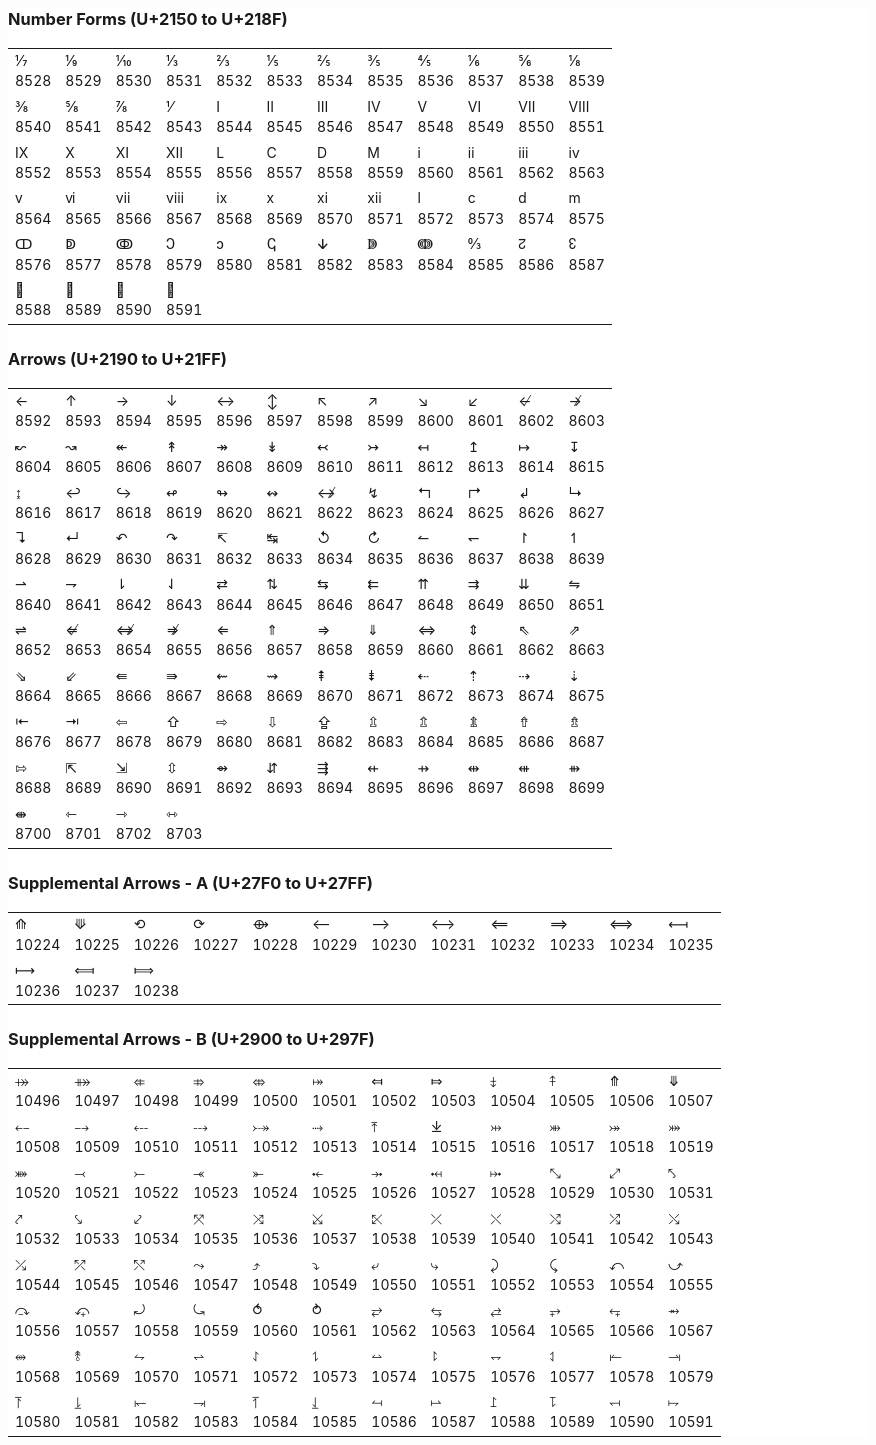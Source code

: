 ### Number Forms (U+2150 to U+218F)

|   |   |   |   |   |   |   |   |   |   |   |   |
|---|---|---|---|---|---|---|---|---|---|---|---|
|⅐  <br>8528|⅑  <br>8529|⅒  <br>8530|⅓  <br>8531|⅔  <br>8532|⅕  <br>8533|⅖  <br>8534|⅗  <br>8535|⅘  <br>8536|⅙  <br>8537|⅚  <br>8538|⅛  <br>8539|
|⅜  <br>8540|⅝  <br>8541|⅞  <br>8542|⅟  <br>8543|Ⅰ  <br>8544|Ⅱ  <br>8545|Ⅲ  <br>8546|Ⅳ  <br>8547|Ⅴ  <br>8548|Ⅵ  <br>8549|Ⅶ  <br>8550|Ⅷ  <br>8551|
|Ⅸ  <br>8552|Ⅹ  <br>8553|Ⅺ  <br>8554|Ⅻ  <br>8555|Ⅼ  <br>8556|Ⅽ  <br>8557|Ⅾ  <br>8558|Ⅿ  <br>8559|ⅰ  <br>8560|ⅱ  <br>8561|ⅲ  <br>8562|ⅳ  <br>8563|
|ⅴ  <br>8564|ⅵ  <br>8565|ⅶ  <br>8566|ⅷ  <br>8567|ⅸ  <br>8568|ⅹ  <br>8569|ⅺ  <br>8570|ⅻ  <br>8571|ⅼ  <br>8572|ⅽ  <br>8573|ⅾ  <br>8574|ⅿ  <br>8575|
|ↀ  <br>8576|ↁ  <br>8577|ↂ  <br>8578|Ↄ  <br>8579|ↄ  <br>8580|ↅ  <br>8581|ↆ  <br>8582|ↇ  <br>8583|ↈ  <br>8584|↉  <br>8585|↊  <br>8586|↋  <br>8587|
|↌  <br>8588|↍  <br>8589|↎  <br>8590|↏  <br>8591|

### Arrows (U+2190 to U+21FF)

|   |   |   |   |   |   |   |   |   |   |   |   |
|---|---|---|---|---|---|---|---|---|---|---|---|
|←  <br>8592|↑  <br>8593|→  <br>8594|↓  <br>8595|↔  <br>8596|↕  <br>8597|↖  <br>8598|↗  <br>8599|↘  <br>8600|↙  <br>8601|↚  <br>8602|↛  <br>8603|
|↜  <br>8604|↝  <br>8605|↞  <br>8606|↟  <br>8607|↠  <br>8608|↡  <br>8609|↢  <br>8610|↣  <br>8611|↤  <br>8612|↥  <br>8613|↦  <br>8614|↧  <br>8615|
|↨  <br>8616|↩  <br>8617|↪  <br>8618|↫  <br>8619|↬  <br>8620|↭  <br>8621|↮  <br>8622|↯  <br>8623|↰  <br>8624|↱  <br>8625|↲  <br>8626|↳  <br>8627|
|↴  <br>8628|↵  <br>8629|↶  <br>8630|↷  <br>8631|↸  <br>8632|↹  <br>8633|↺  <br>8634|↻  <br>8635|↼  <br>8636|↽  <br>8637|↾  <br>8638|↿  <br>8639|
|⇀  <br>8640|⇁  <br>8641|⇂  <br>8642|⇃  <br>8643|⇄  <br>8644|⇅  <br>8645|⇆  <br>8646|⇇  <br>8647|⇈  <br>8648|⇉  <br>8649|⇊  <br>8650|⇋  <br>8651|
|⇌  <br>8652|⇍  <br>8653|⇎  <br>8654|⇏  <br>8655|⇐  <br>8656|⇑  <br>8657|⇒  <br>8658|⇓  <br>8659|⇔  <br>8660|⇕  <br>8661|⇖  <br>8662|⇗  <br>8663|
|⇘  <br>8664|⇙  <br>8665|⇚  <br>8666|⇛  <br>8667|⇜  <br>8668|⇝  <br>8669|⇞  <br>8670|⇟  <br>8671|⇠  <br>8672|⇡  <br>8673|⇢  <br>8674|⇣  <br>8675|
|⇤  <br>8676|⇥  <br>8677|⇦  <br>8678|⇧  <br>8679|⇨  <br>8680|⇩  <br>8681|⇪  <br>8682|⇫  <br>8683|⇬  <br>8684|⇭  <br>8685|⇮  <br>8686|⇯  <br>8687|
|⇰  <br>8688|⇱  <br>8689|⇲  <br>8690|⇳  <br>8691|⇴  <br>8692|⇵  <br>8693|⇶  <br>8694|⇷  <br>8695|⇸  <br>8696|⇹  <br>8697|⇺  <br>8698|⇻  <br>8699|
|⇼  <br>8700|⇽  <br>8701|⇾  <br>8702|⇿  <br>8703|

### Supplemental Arrows - A (U+27F0 to U+27FF)

|   |   |   |   |   |   |   |   |   |   |   |   |
|---|---|---|---|---|---|---|---|---|---|---|---|
|⟰  <br>10224|⟱  <br>10225|⟲  <br>10226|⟳  <br>10227|⟴  <br>10228|⟵  <br>10229|⟶  <br>10230|⟷  <br>10231|⟸  <br>10232|⟹  <br>10233|⟺  <br>10234|⟻  <br>10235|
|⟼  <br>10236|⟽  <br>10237|⟾  <br>10238|

### Supplemental Arrows - B (U+2900 to U+297F)

|   |   |   |   |   |   |   |   |   |   |   |   |
|---|---|---|---|---|---|---|---|---|---|---|---|
|⤀  <br>10496|⤁  <br>10497|⤂  <br>10498|⤃  <br>10499|⤄  <br>10500|⤅  <br>10501|⤆  <br>10502|⤇  <br>10503|⤈  <br>10504|⤉  <br>10505|⤊  <br>10506|⤋  <br>10507|
|⤌  <br>10508|⤍  <br>10509|⤎  <br>10510|⤏  <br>10511|⤐  <br>10512|⤑  <br>10513|⤒  <br>10514|⤓  <br>10515|⤔  <br>10516|⤕  <br>10517|⤖  <br>10518|⤗  <br>10519|
|⤘  <br>10520|⤙  <br>10521|⤚  <br>10522|⤛  <br>10523|⤜  <br>10524|⤝  <br>10525|⤞  <br>10526|⤟  <br>10527|⤠  <br>10528|⤡  <br>10529|⤢  <br>10530|⤣  <br>10531|
|⤤  <br>10532|⤥  <br>10533|⤦  <br>10534|⤧  <br>10535|⤨  <br>10536|⤩  <br>10537|⤪  <br>10538|⤫  <br>10539|⤬  <br>10540|⤭  <br>10541|⤮  <br>10542|⤯  <br>10543|
|⤰  <br>10544|⤱  <br>10545|⤲  <br>10546|⤳  <br>10547|⤴  <br>10548|⤵  <br>10549|⤶  <br>10550|⤷  <br>10551|⤸  <br>10552|⤹  <br>10553|⤺  <br>10554|⤻  <br>10555|
|⤼  <br>10556|⤽  <br>10557|⤾  <br>10558|⤿  <br>10559|⥀  <br>10560|⥁  <br>10561|⥂  <br>10562|⥃  <br>10563|⥄  <br>10564|⥅  <br>10565|⥆  <br>10566|⥇  <br>10567|
|⥈  <br>10568|⥉  <br>10569|⥊  <br>10570|⥋  <br>10571|⥌  <br>10572|⥍  <br>10573|⥎  <br>10574|⥏  <br>10575|⥐  <br>10576|⥑  <br>10577|⥒  <br>10578|⥓  <br>10579|
|⥔  <br>10580|⥕  <br>10581|⥖  <br>10582|⥗  <br>10583|⥘  <br>10584|⥙  <br>10585|⥚  <br>10586|⥛  <br>10587|⥜  <br>10588|⥝  <br>10589|⥞  <br>10590|⥟  <br>10591|
